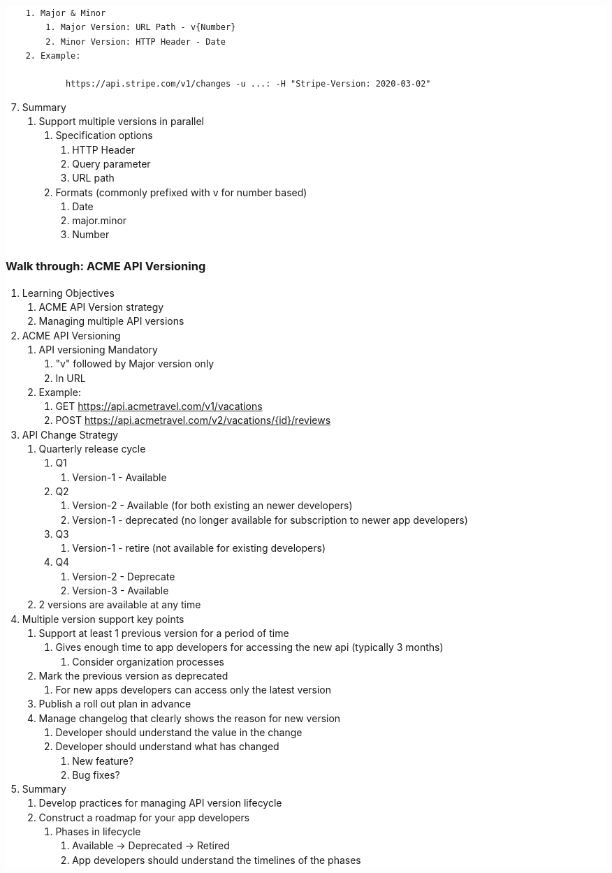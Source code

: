 		1. Major & Minor
			1. Major Version: URL Path - v{Number}
			2. Minor Version: HTTP Header - Date
		2. Example:

				https://api.stripe.com/v1/changes -u ...: -H "Stripe-Version: 2020-03-02"
7. Summary
	1. Support multiple versions in parallel
		1. Specification options
			1. HTTP Header
			2. Query parameter
			3. URL path
		2. Formats (commonly prefixed with v for number based)
			1. Date
			2. major.minor
			3. Number	

### Walk through: ACME API Versioning ###
1. Learning Objectives
	1. ACME API Version strategy
	2. Managing multiple API versions
2. ACME API Versioning
	1. API versioning Mandatory
		1. "v" followed by Major version only
		2. In URL
	2. Example:
		1. GET https://api.acmetravel.com/v1/vacations
		2. POST https://api.acmetravel.com/v2/vacations/{id}/reviews
3. API Change Strategy
	1. Quarterly release cycle
		1. Q1
			1. Version-1 - Available
		2. Q2
			1. Version-2 - Available (for both existing an newer developers)
			2. Version-1 - deprecated (no longer available for subscription to newer app developers)
		3. Q3
			1. Version-1 - retire (not available for existing developers)
		4. Q4
			1. Version-2 - Deprecate
			2. Version-3 - Available
	2. 2 versions are available at any time
4. Multiple version support key points	
	1. Support at least 1 previous version for a period of time
		1. Gives enough time to app developers for accessing the new api (typically 3 months)
			1. Consider organization processes
	2. Mark the previous version as deprecated
		1. For new apps developers can access only the latest version
	3. Publish a roll out plan in advance
	4. Manage changelog that clearly shows the reason for new version
		1. Developer should understand the value in the change
		2. Developer should understand what has changed
			1. New feature?
			2. Bug fixes?
5. Summary
	1. Develop practices for managing API version lifecycle
	2. Construct a roadmap for your app developers
		1. Phases in lifecycle
			1. Available -> Deprecated -> Retired
			2. App developers should understand the timelines of the phases

